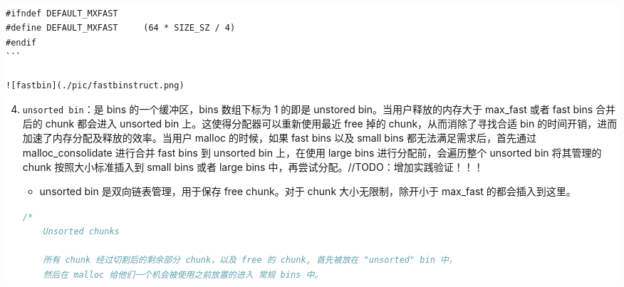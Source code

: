     #ifndef DEFAULT_MXFAST
    #define DEFAULT_MXFAST     (64 * SIZE_SZ / 4)
    #endif
    ```

    ![fastbin](./pic/fastbinstruct.png)

4. `unsorted bin`：是 bins 的一个缓冲区，bins 数组下标为 1 的即是 unstored bin。当用户释放的内存大于 max_fast 或者 fast bins 合并后的 chunk 都会进入 unsorted bin 上。这使得分配器可以重新使用最近 free 掉的 chunk，从而消除了寻找合适 bin 的时间开销，进而加速了内存分配及释放的效率。当用户 malloc 的时候，如果 fast bins 以及 small bins 都无法满足需求后，首先通过 malloc_consolidate 进行合并 fast bins 到 unsorted bin 上，在使用 large bins 进行分配前，会遍历整个 unsorted bin 将其管理的 chunk 按照大小标准插入到 small bins 或者 large bins 中，再尝试分配。//TODO：增加实践验证！！！
   - unsorted bin 是双向链表管理，用于保存 free chunk。对于 chunk 大小无限制，除开小于 max_fast 的都会插入到这里。

    ```cpp
    /*
        Unsorted chunks

        所有 chunk 经过切割后的剩余部分 chunk，以及 free 的 chunk, 首先被放在 "unsorted" bin 中，
        然后在 malloc 给他们一个机会被使用之前放置的进入 常规 bins 中。
